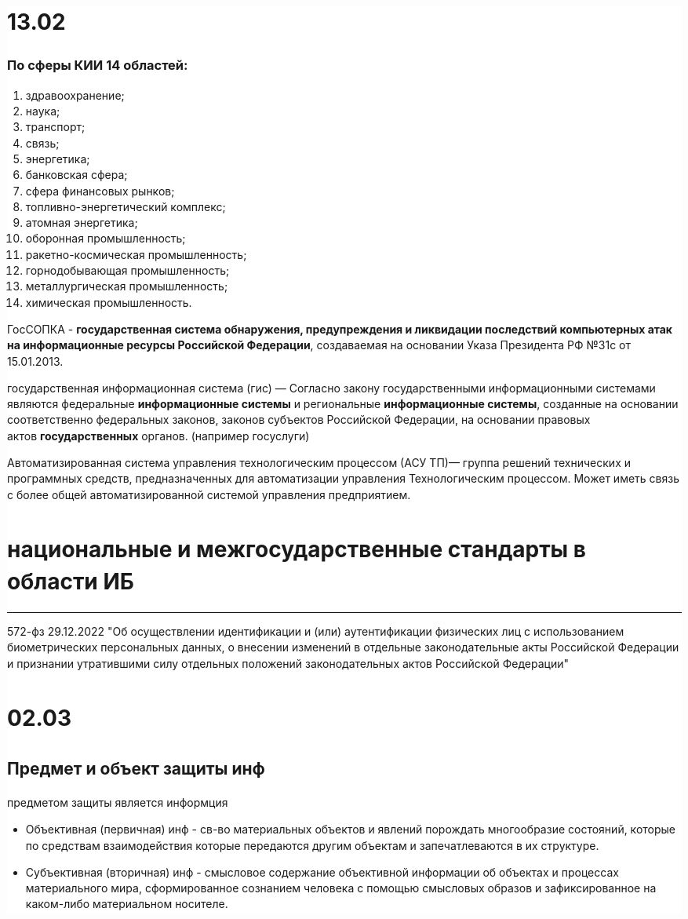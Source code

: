 # 13.02
### По сферы КИИ 14 областей:

1. здравоохранение;
2. наука;
3. транспорт;
4. связь;
5. энергетика;
6. банковская сфера;
7. сфера финансовых рынков;
8. топливно-энергетический комплекс;
9. атомная энергетика;
10. оборонная промышленность;
11. ракетно-космическая промышленность;
12. горнодобывающая промышленность;
13. металлургическая промышленность;
14. химическая промышленность.

ГосСОПКА - **государственная система обнаружения, предупреждения и ликвидации последствий компьютерных атак на информационные ресурсы Российской Федерации**, создаваемая на основании Указа Президента РФ №31с от 15.01.2013.

государственная информационная система (гис) — Согласно закону государственными информационными системами являются федеральные **информационные системы** и региональные **информационные системы**, созданные на основании соответственно федеральных законов, законов субъектов Российской Федерации, на основании правовых актов **государственных** органов. (например госуслуги)

Автоматизированная система управления технологическим процессом (АСУ ТП)— группа решений технических и программных средств, предназначенных для автоматизации управления Технологическим процессом. Может иметь связь с более общей автоматизированной системой управления предприятием.

# национальные и межгосударственные стандарты в области ИБ


---
572-фз 29.12.2022  "Об осуществлении идентификации и (или) аутентификации физических лиц с использованием биометрических персональных данных, о внесении изменений в отдельные законодательные акты Российской Федерации и признании утратившими силу отдельных положений законодательных актов Российской Федерации"

# 02.03
## Предмет и объект  защиты инф
предметом защиты является информция

- Объективная (первичная) инф - св-во материальных объектов и явлений порождать многообразие состояний, которые по средствам взаимодействия которые передаются другим объектам и запечатлеваются в их структуре.

- Субъективная (вторичная) инф - смысловое содержание объективной информации об объектах и процессах материального мира, сформированное сознанием человека с помощью смысловых образов и зафиксированное на каком-либо материальном носителе.
